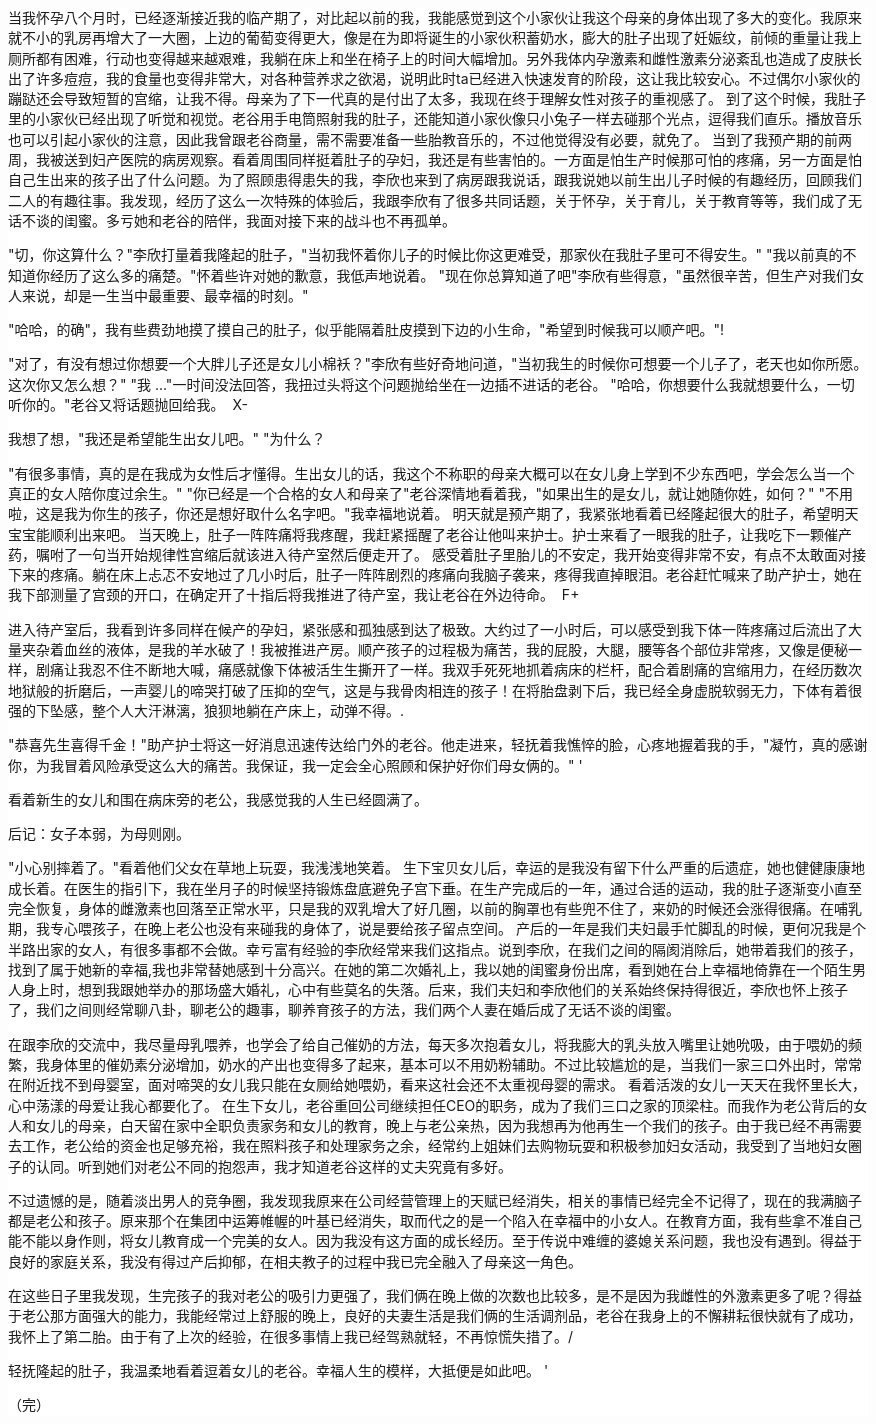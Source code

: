 当我怀孕八个月时，已经逐渐接近我的临产期了，对比起以前的我，我能感觉到这个小家伙让我这个母亲的身体出现了多大的变化。我原来就不小的乳房再增大了一大圈，上边的葡萄变得更大，像是在为即将诞生的小家伙积蓄奶水，膨大的肚子出现了妊娠纹，前倾的重量让我上厕所都有困难，行动也变得越来越艰难，我躺在床上和坐在椅子上的时间大幅增加。另外我体内孕激素和雌性激素分泌紊乱也造成了皮肤长出了许多痘痘，我的食量也变得非常大，对各种营养求之欲渴，说明此时ta已经进入快速发育的阶段，这让我比较安心。不过偶尔小家伙的蹦跶还会导致短暂的宫缩，让我不得。母亲为了下一代真的是付出了太多，我现在终于理解女性对孩子的重视感了。 到了这个时候，我肚子里的小家伙已经出现了听觉和视觉。老谷用手电筒照射我的肚子，还能知道小家伙像只小兔子一样去碰那个光点，逗得我们直乐。播放音乐也可以引起小家伙的注意，因此我曾跟老谷商量，需不需要准备一些胎教音乐的，不过他觉得没有必要，就免了。 当到了我预产期的前两周，我被送到妇产医院的病房观察。看着周围同样挺着肚子的孕妇，我还是有些害怕的。一方面是怕生产时候那可怕的疼痛，另一方面是怕自己生出来的孩子出了什么问题。为了照顾患得患失的我，李欣也来到了病房跟我说话，跟我说她以前生出儿子时候的有趣经历，回顾我们二人的有趣往事。我发现，经历了这么一次特殊的体验后，我跟李欣有了很多共同话题，关于怀孕，关于育儿，关于教育等等，我们成了无话不谈的闺蜜。多亏她和老谷的陪伴，我面对接下来的战斗也不再孤单。

"切，你这算什么？"李欣打量着我隆起的肚子，"当初我怀着你儿子的时候比你这更难受，那家伙在我肚子里可不得安生。" "我以前真的不知道你经历了这么多的痛楚。"怀着些许对她的歉意，我低声地说着。 "现在你总算知道了吧"李欣有些得意，"虽然很辛苦，但生产对我们女人来说，却是一生当中最重要、最幸福的时刻。"

"哈哈，的确"，我有些费劲地摸了摸自己的肚子，似乎能隔着肚皮摸到下边的小生命，"希望到时候我可以顺产吧。"!

"对了，有没有想过你想要一个大胖儿子还是女儿小棉袄？"李欣有些好奇地问道，"当初我生的时候你可想要一个儿子了，老天也如你所愿。这次你又怎么想？" "我 ..."一时间没法回答，我扭过头将这个问题抛给坐在一边插不进话的老谷。 "哈哈，你想要什么我就想要什么，一切听你的。"老谷又将话题抛回给我。  X-

我想了想，"我还是希望能生出女儿吧。" "为什么？

"有很多事情，真的是在我成为女性后才懂得。生出女儿的话，我这个不称职的母亲大概可以在女儿身上学到不少东西吧，学会怎么当一个真正的女人陪你度过余生。" "你已经是一个合格的女人和母亲了"老谷深情地看着我，"如果出生的是女儿，就让她随你姓，如何？" "不用啦，这是我为你生的孩子，你还是想好取什么名字吧。"我幸福地说着。 明天就是预产期了，我紧张地看着已经隆起很大的肚子，希望明天宝宝能顺利出来吧。 当天晚上，肚子一阵阵痛将我疼醒，我赶紧摇醒了老谷让他叫来护士。护士来看了一眼我的肚子，让我吃下一颗催产药，嘱咐了一句当开始规律性宫缩后就该进入待产室然后便走开了。 感受着肚子里胎儿的不安定，我开始变得非常不安，有点不太敢面对接下来的疼痛。躺在床上忐忑不安地过了几小时后，肚子一阵阵剧烈的疼痛向我脑子袭来，疼得我直掉眼泪。老谷赶忙喊来了助产护士，她在我下部测量了宫颈的开口，在确定开了十指后将我推进了待产室，我让老谷在外边待命。  F+

进入待产室后，我看到许多同样在候产的孕妇，紧张感和孤独感到达了极致。大约过了一小时后，可以感受到我下体一阵疼痛过后流出了大量夹杂着血丝的液体，是我的羊水破了！我被推进产房。顺产孩子的过程极为痛苦，我的屁股，大腿，腰等各个部位非常疼，又像是便秘一样，剧痛让我忍不住不断地大喊，痛感就像下体被活生生撕开了一样。我双手死死地抓着病床的栏杆，配合着剧痛的宫缩用力，在经历数次地狱般的折磨后，一声婴儿的啼哭打破了压抑的空气，这是与我骨肉相连的孩子！在将胎盘剥下后，我已经全身虚脱软弱无力，下体有着很强的下坠感，整个人大汗淋漓，狼狈地躺在产床上，动弹不得。.

"恭喜先生喜得千金！"助产护士将这一好消息迅速传达给门外的老谷。他走进来，轻抚着我憔悴的脸，心疼地握着我的手，"凝竹，真的感谢你，为我冒着风险承受这么大的痛苦。我保证，我一定会全心照顾和保护好你们母女俩的。" '

看着新生的女儿和围在病床旁的老公，我感觉我的人生已经圆满了。

后记：女子本弱，为母则刚。

"小心别摔着了。"看着他们父女在草地上玩耍，我浅浅地笑着。 生下宝贝女儿后，幸运的是我没有留下什么严重的后遗症，她也健健康康地成长着。在医生的指引下，我在坐月子的时候坚持锻炼盘底避免子宫下垂。在生产完成后的一年，通过合适的运动，我的肚子逐渐变小直至完全恢复，身体的雌激素也回落至正常水平，只是我的双乳增大了好几圈，以前的胸罩也有些兜不住了，来奶的时候还会涨得很痛。在哺乳期，我专心喂孩子，在晚上老公也没有来碰我的身体了，说是要给孩子留点空间。 产后的一年是我们夫妇最手忙脚乱的时候，更何况我是个半路出家的女人，有很多事都不会做。幸亏富有经验的李欣经常来我们这指点。说到李欣，在我们之间的隔阂消除后，她带着我们的孩子，找到了属于她新的幸福,我也非常替她感到十分高兴。在她的第二次婚礼上，我以她的闺蜜身份出席，看到她在台上幸福地倚靠在一个陌生男人身上时，想到我跟她举办的那场盛大婚礼，心中有些莫名的失落。后来，我们夫妇和李欣他们的关系始终保持得很近，李欣也怀上孩子了，我们之间则经常聊八卦，聊老公的趣事，聊养育孩子的方法，我们两个人妻在婚后成了无话不谈的闺蜜。

在跟李欣的交流中，我尽量母乳喂养，也学会了给自己催奶的方法，每天多次抱着女儿，将我膨大的乳头放入嘴里让她吮吸，由于喂奶的频繁，我身体里的催奶素分泌增加，奶水的产出也变得多了起来，基本可以不用奶粉辅助。不过比较尴尬的是，当我们一家三口外出时，常常在附近找不到母婴室，面对啼哭的女儿我只能在女厕给她喂奶，看来这社会还不太重视母婴的需求。 看着活泼的女儿一天天在我怀里长大，心中荡漾的母爱让我心都要化了。 在生下女儿，老谷重回公司继续担任CEO的职务，成为了我们三口之家的顶梁柱。而我作为老公背后的女人和女儿的母亲，白天留在家中全职负责家务和女儿的教育，晚上与老公亲热，因为我想再为他再生一个我们的孩子。由于我已经不再需要去工作，老公给的资金也足够充裕，我在照料孩子和处理家务之余，经常约上姐妹们去购物玩耍和积极参加妇女活动，我受到了当地妇女圈子的认同。听到她们对老公不同的抱怨声，我才知道老谷这样的丈夫究竟有多好。

不过遗憾的是，随着淡出男人的竞争圈，我发现我原来在公司经营管理上的天赋已经消失，相关的事情已经完全不记得了，现在的我满脑子都是老公和孩子。原来那个在集团中运筹帷幄的叶基已经消失，取而代之的是一个陷入在幸福中的小女人。在教育方面，我有些拿不准自己能不能以身作则，将女儿教育成一个完美的女人。因为我没有这方面的成长经历。至于传说中难缠的婆媳关系问题，我也没有遇到。得益于良好的家庭关系，我没有得过产后抑郁，在相夫教子的过程中我已完全融入了母亲这一角色。

在这些日子里我发现，生完孩子的我对老公的吸引力更强了，我们俩在晚上做的次数也比较多，是不是因为我雌性的外激素更多了呢？得益于老公那方面强大的能力，我能经常过上舒服的晚上，良好的夫妻生活是我们俩的生活调剂品，老谷在我身上的不懈耕耘很快就有了成功，我怀上了第二胎。由于有了上次的经验，在很多事情上我已经驾熟就轻，不再惊慌失措了。/

轻抚隆起的肚子，我温柔地看着逗着女儿的老谷。幸福人生的模样，大抵便是如此吧。 '

（完）


